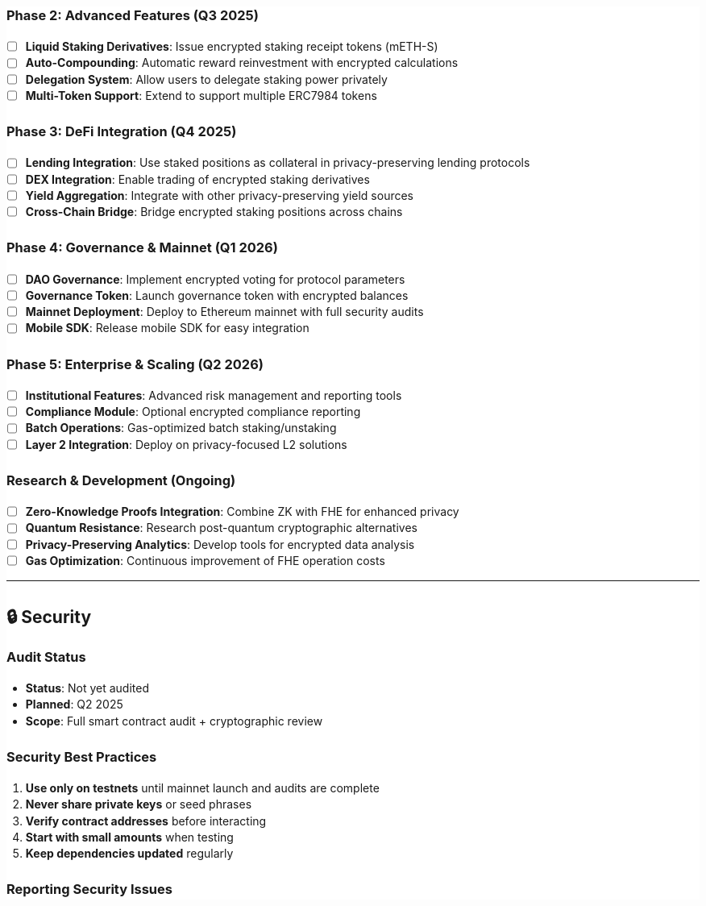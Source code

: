 ### Phase 2: Advanced Features (Q3 2025)
- [ ] **Liquid Staking Derivatives**: Issue encrypted staking receipt tokens (mETH-S)
- [ ] **Auto-Compounding**: Automatic reward reinvestment with encrypted calculations
- [ ] **Delegation System**: Allow users to delegate staking power privately
- [ ] **Multi-Token Support**: Extend to support multiple ERC7984 tokens

### Phase 3: DeFi Integration (Q4 2025)
- [ ] **Lending Integration**: Use staked positions as collateral in privacy-preserving lending protocols
- [ ] **DEX Integration**: Enable trading of encrypted staking derivatives
- [ ] **Yield Aggregation**: Integrate with other privacy-preserving yield sources
- [ ] **Cross-Chain Bridge**: Bridge encrypted staking positions across chains

### Phase 4: Governance & Mainnet (Q1 2026)
- [ ] **DAO Governance**: Implement encrypted voting for protocol parameters
- [ ] **Governance Token**: Launch governance token with encrypted balances
- [ ] **Mainnet Deployment**: Deploy to Ethereum mainnet with full security audits
- [ ] **Mobile SDK**: Release mobile SDK for easy integration

### Phase 5: Enterprise & Scaling (Q2 2026)
- [ ] **Institutional Features**: Advanced risk management and reporting tools
- [ ] **Compliance Module**: Optional encrypted compliance reporting
- [ ] **Batch Operations**: Gas-optimized batch staking/unstaking
- [ ] **Layer 2 Integration**: Deploy on privacy-focused L2 solutions

### Research & Development (Ongoing)
- [ ] **Zero-Knowledge Proofs Integration**: Combine ZK with FHE for enhanced privacy
- [ ] **Quantum Resistance**: Research post-quantum cryptographic alternatives
- [ ] **Privacy-Preserving Analytics**: Develop tools for encrypted data analysis
- [ ] **Gas Optimization**: Continuous improvement of FHE operation costs

---

## 🔒 Security

### Audit Status
- **Status**: Not yet audited
- **Planned**: Q2 2025
- **Scope**: Full smart contract audit + cryptographic review

### Security Best Practices

1. **Use only on testnets** until mainnet launch and audits are complete
2. **Never share private keys** or seed phrases
3. **Verify contract addresses** before interacting
4. **Start with small amounts** when testing
5. **Keep dependencies updated** regularly

### Reporting Security Issues
